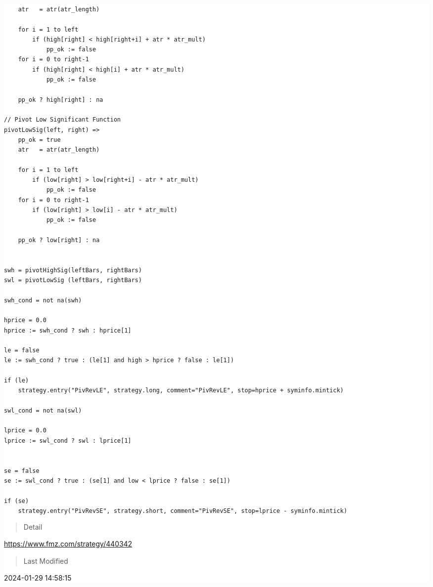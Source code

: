 ``` pinescript
    atr   = atr(atr_length)
    
    for i = 1 to left
        if (high[right] < high[right+i] + atr * atr_mult)
            pp_ok := false
    for i = 0 to right-1
        if (high[right] < high[i] + atr * atr_mult)
            pp_ok := false
    
    pp_ok ? high[right] : na

// Pivot Low Significant Function
pivotLowSig(left, right) =>
    pp_ok = true
    atr   = atr(atr_length)
    
    for i = 1 to left
        if (low[right] > low[right+i] - atr * atr_mult)
            pp_ok := false
    for i = 0 to right-1
        if (low[right] > low[i] - atr * atr_mult)
            pp_ok := false
    
    pp_ok ? low[right] : na


swh = pivotHighSig(leftBars, rightBars)
swl = pivotLowSig (leftBars, rightBars)

swh_cond = not na(swh)

hprice = 0.0
hprice := swh_cond ? swh : hprice[1]

le = false
le := swh_cond ? true : (le[1] and high > hprice ? false : le[1])

if (le)
    strategy.entry("PivRevLE", strategy.long, comment="PivRevLE", stop=hprice + syminfo.mintick)

swl_cond = not na(swl)

lprice = 0.0
lprice := swl_cond ? swl : lprice[1]


se = false
se := swl_cond ? true : (se[1] and low < lprice ? false : se[1])

if (se)
    strategy.entry("PivRevSE", strategy.short, comment="PivRevSE", stop=lprice - syminfo.mintick)
```

> Detail

https://www.fmz.com/strategy/440342

> Last Modified

2024-01-29 14:58:15
